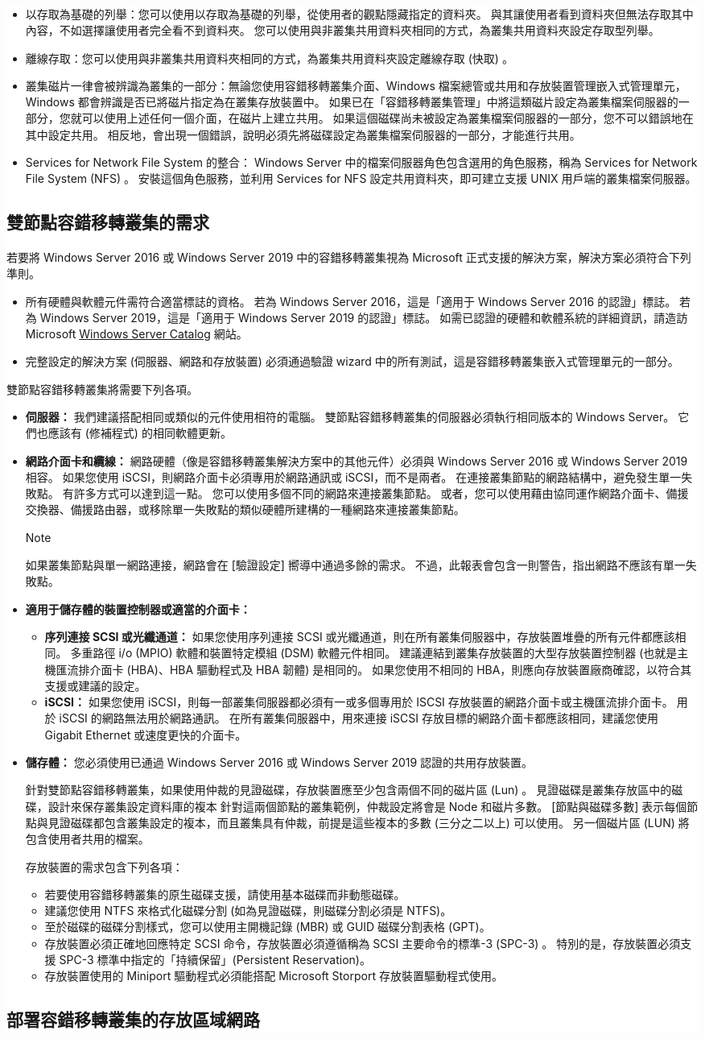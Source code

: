 - 以存取為基礎的列舉：您可以使用以存取為基礎的列舉，從使用者的觀點隱藏指定的資料夾。 與其讓使用者看到資料夾但無法存取其中內容，不如選擇讓使用者完全看不到資料夾。 您可以使用與非叢集共用資料夾相同的方式，為叢集共用資料夾設定存取型列舉。

- 離線存取：您可以使用與非叢集共用資料夾相同的方式，為叢集共用資料夾設定離線存取 (快取) 。

- 叢集磁片一律會被辨識為叢集的一部分：無論您使用容錯移轉叢集介面、Windows 檔案總管或共用和存放裝置管理嵌入式管理單元，Windows 都會辨識是否已將磁片指定為在叢集存放裝置中。 如果已在「容錯移轉叢集管理」中將這類磁片設定為叢集檔案伺服器的一部分，您就可以使用上述任何一個介面，在磁片上建立共用。 如果這個磁碟尚未被設定為叢集檔案伺服器的一部分，您不可以錯誤地在其中設定共用。 相反地，會出現一個錯誤，說明必須先將磁碟設定為叢集檔案伺服器的一部分，才能進行共用。

- Services for Network File System 的整合： Windows Server 中的檔案伺服器角色包含選用的角色服務，稱為 Services for Network File System (NFS) 。 安裝這個角色服務，並利用 Services for NFS 設定共用資料夾，即可建立支援 UNIX 用戶端的叢集檔案伺服器。

## <a name="requirements-for-a-two-node-failover-cluster"></a>雙節點容錯移轉叢集的需求

若要將 Windows Server 2016 或 Windows Server 2019 中的容錯移轉叢集視為 Microsoft 正式支援的解決方案，解決方案必須符合下列準則。

- 所有硬體與軟體元件需符合適當標誌的資格。 若為 Windows Server 2016，這是「適用于 Windows Server 2016 的認證」標誌。 若為 Windows Server 2019，這是「適用于 Windows Server 2019 的認證」標誌。 如需已認證的硬體和軟體系統的詳細資訊，請造訪 Microsoft [Windows Server Catalog](https://www.windowsservercatalog.com/default.aspx) 網站。

- 完整設定的解決方案 (伺服器、網路和存放裝置) 必須通過驗證 wizard 中的所有測試，這是容錯移轉叢集嵌入式管理單元的一部分。

雙節點容錯移轉叢集將需要下列各項。

- **伺服器：** 我們建議搭配相同或類似的元件使用相符的電腦。  雙節點容錯移轉叢集的伺服器必須執行相同版本的 Windows Server。 它們也應該有 (修補程式) 的相同軟體更新。

- **網路介面卡和纜線：** 網路硬體（像是容錯移轉叢集解決方案中的其他元件）必須與 Windows Server 2016 或 Windows Server 2019 相容。 如果您使用 iSCSI，則網路介面卡必須專用於網路通訊或 iSCSI，而不是兩者。 在連接叢集節點的網路結構中，避免發生單一失敗點。 有許多方式可以達到這一點。 您可以使用多個不同的網路來連接叢集節點。 或者，您可以使用藉由協同運作網路介面卡、備援交換器、備援路由器，或移除單一失敗點的類似硬體所建構的一種網路來連接叢集節點。

   > [!NOTE]
   > 如果叢集節點與單一網路連接，網路會在 [驗證設定] 嚮導中通過多餘的需求。  不過，此報表會包含一則警告，指出網路不應該有單一失敗點。

- **適用于儲存體的裝置控制器或適當的介面卡：**
    - **序列連接 SCSI 或光纖通道：** 如果您使用序列連接 SCSI 或光纖通道，則在所有叢集伺服器中，存放裝置堆疊的所有元件都應該相同。 多重路徑 i/o (MPIO) 軟體和裝置特定模組 (DSM) 軟體元件相同。  建議連結到叢集存放裝置的大型存放裝置控制器 (也就是主機匯流排介面卡 (HBA)、HBA 驅動程式及 HBA 韌體) 是相同的。 如果您使用不相同的 HBA，則應向存放裝置廠商確認，以符合其支援或建議的設定。
    - **iSCSI：** 如果您使用 iSCSI，則每一部叢集伺服器都必須有一或多個專用於 ISCSI 存放裝置的網路介面卡或主機匯流排介面卡。 用於 iSCSI 的網路無法用於網路通訊。 在所有叢集伺服器中，用來連接 iSCSI 存放目標的網路介面卡都應該相同，建議您使用 Gigabit Ethernet 或速度更快的介面卡。

- **儲存體：** 您必須使用已通過 Windows Server 2016 或 Windows Server 2019 認證的共用存放裝置。

    針對雙節點容錯移轉叢集，如果使用仲裁的見證磁碟，存放裝置應至少包含兩個不同的磁片區 (Lun) 。 見證磁碟是叢集存放區中的磁碟，設計來保存叢集設定資料庫的複本 針對這兩個節點的叢集範例，仲裁設定將會是 Node 和磁片多數。 [節點與磁碟多數] 表示每個節點與見證磁碟都包含叢集設定的複本，而且叢集具有仲裁，前提是這些複本的多數 (三分之二以上) 可以使用。 另一個磁片區 (LUN) 將包含使用者共用的檔案。

    存放裝置的需求包含下列各項：

    - 若要使用容錯移轉叢集的原生磁碟支援，請使用基本磁碟而非動態磁碟。
    - 建議您使用 NTFS 來格式化磁碟分割 (如為見證磁碟，則磁碟分割必須是 NTFS)。
    - 至於磁碟的磁碟分割樣式，您可以使用主開機記錄 (MBR) 或 GUID 磁碟分割表格 (GPT)。
    - 存放裝置必須正確地回應特定 SCSI 命令，存放裝置必須遵循稱為 SCSI 主要命令的標準-3 (SPC-3) 。 特別的是，存放裝置必須支援 SPC-3 標準中指定的「持續保留」(Persistent Reservation)。
    -  存放裝置使用的 Miniport 驅動程式必須能搭配 Microsoft Storport 存放裝置驅動程式使用。

## <a name="deploying-storage-area-networks-with-failover-clusters"></a>部署容錯移轉叢集的存放區域網路
